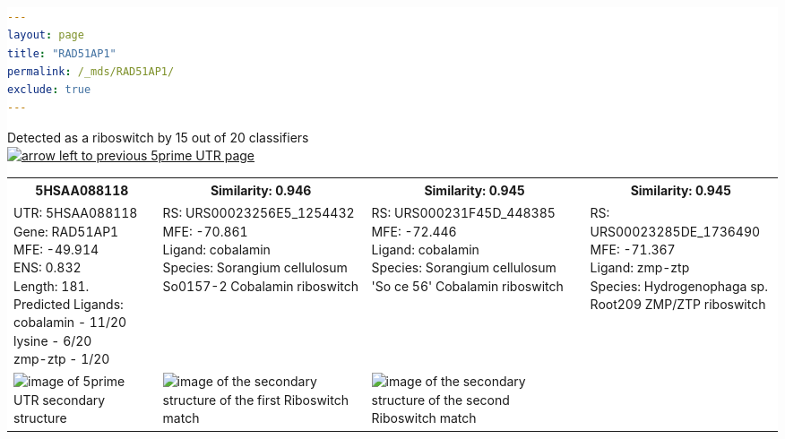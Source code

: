 ```yaml
---
layout: page
title: "RAD51AP1"
permalink: /_mds/RAD51AP1/
exclude: true
---
```


<link rel="stylesheet" href="../../custom.css">


<div> Detected as a riboswitch by 15 out of 20 classifiers </div>



<div class="row" >
  <div class="column">
    <a href="../../_mds/POLK/"><span title="Previous 5 prime UTR"><img src="../../icons/arrow_left.png" alt="arrow left to previous 5prime UTR page" style="width:100%"></span></a>
  </div>
  <div class="column_center">
    <table>
      <tr>
        <span title="5 prime UTR information"><th>5HSAA088118</th></span>
        <span title="Similarity of the first riboswitch match"><th>Similarity: 0.946</th></span>
        <span title="Similarity of the second riboswitch match"><th>Similarity: 0.945</th></span>
        <span title=Similarity of the third riboswitch match"><th>Similarity: 0.945</th></span>
      </tr>
        <tr>
            <td>
                    UTR: 5HSAA088118<br>
                    Gene: RAD51AP1<br>
                    MFE: -49.914<br>
                    ENS: 0.832<br>
                    Length: 181.<br>
                    Predicted Ligands:<br>
                    cobalamin - 11/20<br>
                    lysine - 6/20<br>
                    zmp-ztp - 1/20<br>         
            </td>
            <td>
                    RS: URS00023256E5_1254432<br>
                    MFE: -70.861<br>
                    Ligand: cobalamin<br>
                    Species: Sorangium cellulosum So0157-2 Cobalamin riboswitch<br>
            </td>
            <td>
                    RS: URS000231F45D_448385<br>
                    MFE: -72.446<br>
                    Ligand: cobalamin<br>
                    Species: Sorangium cellulosum 'So ce 56' Cobalamin riboswitch<br>
            </td>
            <td>
                    RS: URS00023285DE_1736490<br>
                    MFE: -71.367<br>
                    Ligand: zmp-ztp<br>
                Species: Hydrogenophaga sp. Root209 ZMP/ZTP riboswitch<br>
            </td>
        </tr>
      <tr>
        <td><span title="NUPACK MFE secondary structure of the 5 prime UTR (100 folding simulations)"><img src="../../alns/dot/UTR_5HSAA088118_1020.png" alt="image of 5prime UTR secondary structure" style="width:100%"></span></td>
        <td><span title="NUPACK MFE secondary structure of the first riboswitch match (100 folding simulations)"><img src="../../alns/dot/RS_URS00023256E5_1254432_1020.png" alt="image of the secondary structure of the first Riboswitch match" style="width:100%"></span></td>
        <td><span title="NUPACK MFE secondary structure of the second riboswitch match (100 folding simulations)"><img src="../../alns/dot/RS_URS000231F45D_448385_1020.png" alt="image of the secondary structure of the second Riboswitch match" style="width:100%"></span></td>